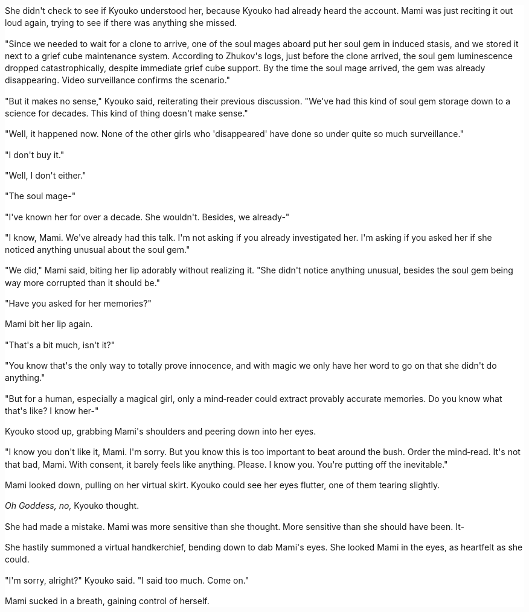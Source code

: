 She didn't check to see if Kyouko understood her, because Kyouko had already heard the account. Mami was just reciting it out loud again, trying to see if there was anything she missed.

"Since we needed to wait for a clone to arrive, one of the soul mages aboard put her soul gem in induced stasis, and we stored it next to a grief cube maintenance system. According to Zhukov's logs, just before the clone arrived, the soul gem luminescence dropped catastrophically, despite immediate grief cube support. By the time the soul mage arrived, the gem was already disappearing. Video surveillance confirms the scenario."

"But it makes no sense," Kyouko said, reiterating their previous discussion. "We've had this kind of soul gem storage down to a science for decades. This kind of thing doesn't make sense."

"Well, it happened now. None of the other girls who 'disappeared' have done so under quite so much surveillance."

"I don't buy it."

"Well, I don't either."

"The soul mage-"

"I've known her for over a decade. She wouldn't. Besides, we already-"

"I know, Mami. We've already had this talk. I'm not asking if you already investigated her. I'm asking if you asked her if she noticed anything unusual about the soul gem."

"We did," Mami said, biting her lip adorably without realizing it. "She didn't notice anything unusual, besides the soul gem being way more corrupted than it should be."

"Have you asked for her memories?"

Mami bit her lip again.

"That's a bit much, isn't it?"

"You know that's the only way to totally prove innocence, and with magic we only have her word to go on that she didn't do anything."

"But for a human, especially a magical girl, only a mind‐reader could extract provably accurate memories. Do you know what that's like? I know her-"

Kyouko stood up, grabbing Mami's shoulders and peering down into her eyes.

"I know you don't like it, Mami. I'm sorry. But you know this is too important to beat around the bush. Order the mind‐read. It's not that bad, Mami. With consent, it barely feels like anything. Please. I know you. You're putting off the inevitable."

Mami looked down, pulling on her virtual skirt. Kyouko could see her eyes flutter, one of them tearing slightly.

*Oh Goddess, no,* Kyouko thought.

She had made a mistake. Mami was more sensitive than she thought. More sensitive than she should have been. It-

She hastily summoned a virtual handkerchief, bending down to dab Mami's eyes. She looked Mami in the eyes, as heartfelt as she could.

"I'm sorry, alright?" Kyouko said. "I said too much. Come on."

Mami sucked in a breath, gaining control of herself.
